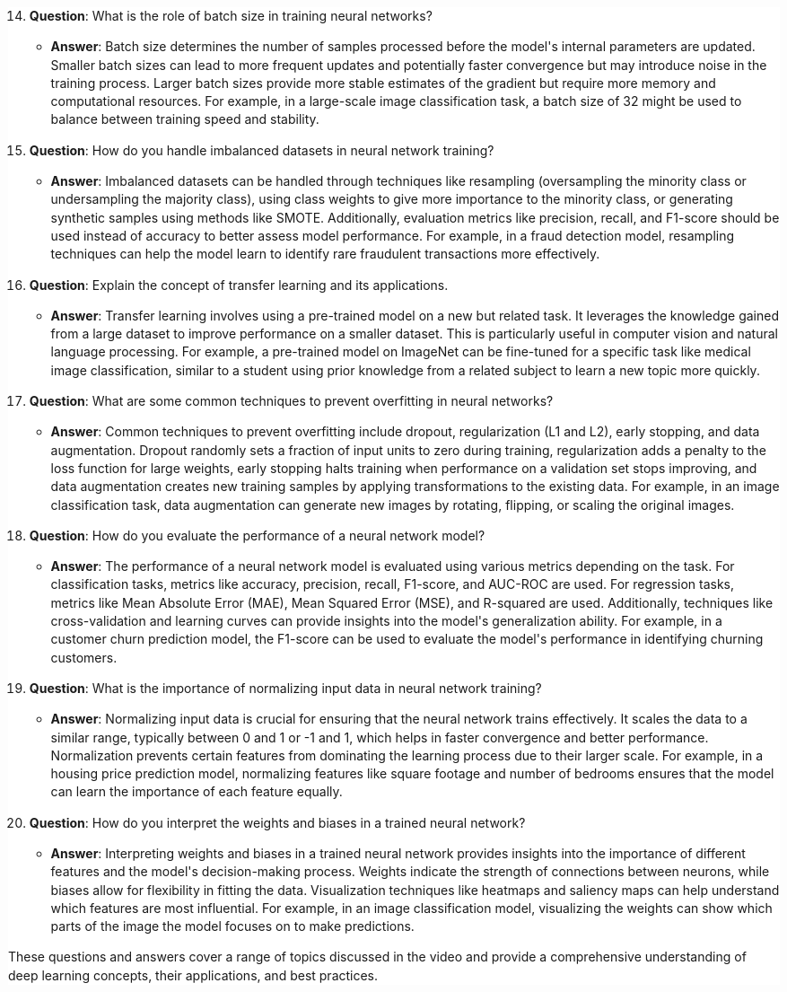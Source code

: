 14. **Question**: What is the role of batch size in training neural networks?
    - **Answer**: Batch size determines the number of samples processed before the model's internal parameters are updated. Smaller batch sizes can lead to more frequent updates and potentially faster convergence but may introduce noise in the training process. Larger batch sizes provide more stable estimates of the gradient but require more memory and computational resources. For example, in a large-scale image classification task, a batch size of 32 might be used to balance between training speed and stability.

15. **Question**: How do you handle imbalanced datasets in neural network training?
    - **Answer**: Imbalanced datasets can be handled through techniques like resampling (oversampling the minority class or undersampling the majority class), using class weights to give more importance to the minority class, or generating synthetic samples using methods like SMOTE. Additionally, evaluation metrics like precision, recall, and F1-score should be used instead of accuracy to better assess model performance. For example, in a fraud detection model, resampling techniques can help the model learn to identify rare fraudulent transactions more effectively.

16. **Question**: Explain the concept of transfer learning and its applications.
    - **Answer**: Transfer learning involves using a pre-trained model on a new but related task. It leverages the knowledge gained from a large dataset to improve performance on a smaller dataset. This is particularly useful in computer vision and natural language processing. For example, a pre-trained model on ImageNet can be fine-tuned for a specific task like medical image classification, similar to a student using prior knowledge from a related subject to learn a new topic more quickly.

17. **Question**: What are some common techniques to prevent overfitting in neural networks?
    - **Answer**: Common techniques to prevent overfitting include dropout, regularization (L1 and L2), early stopping, and data augmentation. Dropout randomly sets a fraction of input units to zero during training, regularization adds a penalty to the loss function for large weights, early stopping halts training when performance on a validation set stops improving, and data augmentation creates new training samples by applying transformations to the existing data. For example, in an image classification task, data augmentation can generate new images by rotating, flipping, or scaling the original images.

18. **Question**: How do you evaluate the performance of a neural network model?
    - **Answer**: The performance of a neural network model is evaluated using various metrics depending on the task. For classification tasks, metrics like accuracy, precision, recall, F1-score, and AUC-ROC are used. For regression tasks, metrics like Mean Absolute Error (MAE), Mean Squared Error (MSE), and R-squared are used. Additionally, techniques like cross-validation and learning curves can provide insights into the model's generalization ability. For example, in a customer churn prediction model, the F1-score can be used to evaluate the model's performance in identifying churning customers.

19. **Question**: What is the importance of normalizing input data in neural network training?
    - **Answer**: Normalizing input data is crucial for ensuring that the neural network trains effectively. It scales the data to a similar range, typically between 0 and 1 or -1 and 1, which helps in faster convergence and better performance. Normalization prevents certain features from dominating the learning process due to their larger scale. For example, in a housing price prediction model, normalizing features like square footage and number of bedrooms ensures that the model can learn the importance of each feature equally.

20. **Question**: How do you interpret the weights and biases in a trained neural network?
    - **Answer**: Interpreting weights and biases in a trained neural network provides insights into the importance of different features and the model's decision-making process. Weights indicate the strength of connections between neurons, while biases allow for flexibility in fitting the data. Visualization techniques like heatmaps and saliency maps can help understand which features are most influential. For example, in an image classification model, visualizing the weights can show which parts of the image the model focuses on to make predictions.

These questions and answers cover a range of topics discussed in the video and provide a comprehensive understanding of deep learning concepts, their applications, and best practices.
